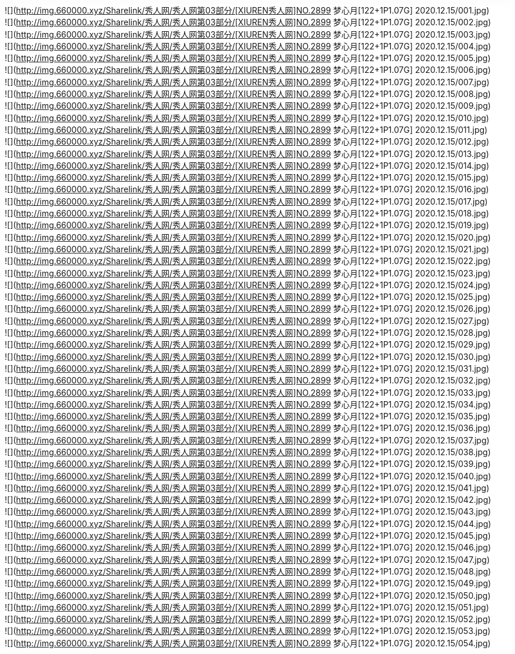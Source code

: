  ![](http://img.660000.xyz/Sharelink/秀人网/秀人网第03部分/[XIUREN秀人网]NO.2899 梦心月[122+1P1.07G] 2020.12.15/001.jpg) <br>![](http://img.660000.xyz/Sharelink/秀人网/秀人网第03部分/[XIUREN秀人网]NO.2899 梦心月[122+1P1.07G] 2020.12.15/002.jpg) <br>![](http://img.660000.xyz/Sharelink/秀人网/秀人网第03部分/[XIUREN秀人网]NO.2899 梦心月[122+1P1.07G] 2020.12.15/003.jpg) <br>![](http://img.660000.xyz/Sharelink/秀人网/秀人网第03部分/[XIUREN秀人网]NO.2899 梦心月[122+1P1.07G] 2020.12.15/004.jpg) <br>![](http://img.660000.xyz/Sharelink/秀人网/秀人网第03部分/[XIUREN秀人网]NO.2899 梦心月[122+1P1.07G] 2020.12.15/005.jpg) <br>![](http://img.660000.xyz/Sharelink/秀人网/秀人网第03部分/[XIUREN秀人网]NO.2899 梦心月[122+1P1.07G] 2020.12.15/006.jpg) <br>![](http://img.660000.xyz/Sharelink/秀人网/秀人网第03部分/[XIUREN秀人网]NO.2899 梦心月[122+1P1.07G] 2020.12.15/007.jpg) <br>![](http://img.660000.xyz/Sharelink/秀人网/秀人网第03部分/[XIUREN秀人网]NO.2899 梦心月[122+1P1.07G] 2020.12.15/008.jpg) <br>![](http://img.660000.xyz/Sharelink/秀人网/秀人网第03部分/[XIUREN秀人网]NO.2899 梦心月[122+1P1.07G] 2020.12.15/009.jpg) <br>![](http://img.660000.xyz/Sharelink/秀人网/秀人网第03部分/[XIUREN秀人网]NO.2899 梦心月[122+1P1.07G] 2020.12.15/010.jpg) <br>![](http://img.660000.xyz/Sharelink/秀人网/秀人网第03部分/[XIUREN秀人网]NO.2899 梦心月[122+1P1.07G] 2020.12.15/011.jpg) <br>![](http://img.660000.xyz/Sharelink/秀人网/秀人网第03部分/[XIUREN秀人网]NO.2899 梦心月[122+1P1.07G] 2020.12.15/012.jpg) <br>![](http://img.660000.xyz/Sharelink/秀人网/秀人网第03部分/[XIUREN秀人网]NO.2899 梦心月[122+1P1.07G] 2020.12.15/013.jpg) <br>![](http://img.660000.xyz/Sharelink/秀人网/秀人网第03部分/[XIUREN秀人网]NO.2899 梦心月[122+1P1.07G] 2020.12.15/014.jpg) <br>![](http://img.660000.xyz/Sharelink/秀人网/秀人网第03部分/[XIUREN秀人网]NO.2899 梦心月[122+1P1.07G] 2020.12.15/015.jpg) <br>![](http://img.660000.xyz/Sharelink/秀人网/秀人网第03部分/[XIUREN秀人网]NO.2899 梦心月[122+1P1.07G] 2020.12.15/016.jpg) <br>![](http://img.660000.xyz/Sharelink/秀人网/秀人网第03部分/[XIUREN秀人网]NO.2899 梦心月[122+1P1.07G] 2020.12.15/017.jpg) <br>![](http://img.660000.xyz/Sharelink/秀人网/秀人网第03部分/[XIUREN秀人网]NO.2899 梦心月[122+1P1.07G] 2020.12.15/018.jpg) <br>![](http://img.660000.xyz/Sharelink/秀人网/秀人网第03部分/[XIUREN秀人网]NO.2899 梦心月[122+1P1.07G] 2020.12.15/019.jpg) <br>![](http://img.660000.xyz/Sharelink/秀人网/秀人网第03部分/[XIUREN秀人网]NO.2899 梦心月[122+1P1.07G] 2020.12.15/020.jpg) <br>![](http://img.660000.xyz/Sharelink/秀人网/秀人网第03部分/[XIUREN秀人网]NO.2899 梦心月[122+1P1.07G] 2020.12.15/021.jpg) <br>![](http://img.660000.xyz/Sharelink/秀人网/秀人网第03部分/[XIUREN秀人网]NO.2899 梦心月[122+1P1.07G] 2020.12.15/022.jpg) <br>![](http://img.660000.xyz/Sharelink/秀人网/秀人网第03部分/[XIUREN秀人网]NO.2899 梦心月[122+1P1.07G] 2020.12.15/023.jpg) <br>![](http://img.660000.xyz/Sharelink/秀人网/秀人网第03部分/[XIUREN秀人网]NO.2899 梦心月[122+1P1.07G] 2020.12.15/024.jpg) <br>![](http://img.660000.xyz/Sharelink/秀人网/秀人网第03部分/[XIUREN秀人网]NO.2899 梦心月[122+1P1.07G] 2020.12.15/025.jpg) <br>![](http://img.660000.xyz/Sharelink/秀人网/秀人网第03部分/[XIUREN秀人网]NO.2899 梦心月[122+1P1.07G] 2020.12.15/026.jpg) <br>![](http://img.660000.xyz/Sharelink/秀人网/秀人网第03部分/[XIUREN秀人网]NO.2899 梦心月[122+1P1.07G] 2020.12.15/027.jpg) <br>![](http://img.660000.xyz/Sharelink/秀人网/秀人网第03部分/[XIUREN秀人网]NO.2899 梦心月[122+1P1.07G] 2020.12.15/028.jpg) <br>![](http://img.660000.xyz/Sharelink/秀人网/秀人网第03部分/[XIUREN秀人网]NO.2899 梦心月[122+1P1.07G] 2020.12.15/029.jpg) <br>![](http://img.660000.xyz/Sharelink/秀人网/秀人网第03部分/[XIUREN秀人网]NO.2899 梦心月[122+1P1.07G] 2020.12.15/030.jpg) <br>![](http://img.660000.xyz/Sharelink/秀人网/秀人网第03部分/[XIUREN秀人网]NO.2899 梦心月[122+1P1.07G] 2020.12.15/031.jpg) <br>![](http://img.660000.xyz/Sharelink/秀人网/秀人网第03部分/[XIUREN秀人网]NO.2899 梦心月[122+1P1.07G] 2020.12.15/032.jpg) <br>![](http://img.660000.xyz/Sharelink/秀人网/秀人网第03部分/[XIUREN秀人网]NO.2899 梦心月[122+1P1.07G] 2020.12.15/033.jpg) <br>![](http://img.660000.xyz/Sharelink/秀人网/秀人网第03部分/[XIUREN秀人网]NO.2899 梦心月[122+1P1.07G] 2020.12.15/034.jpg) <br>![](http://img.660000.xyz/Sharelink/秀人网/秀人网第03部分/[XIUREN秀人网]NO.2899 梦心月[122+1P1.07G] 2020.12.15/035.jpg) <br>![](http://img.660000.xyz/Sharelink/秀人网/秀人网第03部分/[XIUREN秀人网]NO.2899 梦心月[122+1P1.07G] 2020.12.15/036.jpg) <br>![](http://img.660000.xyz/Sharelink/秀人网/秀人网第03部分/[XIUREN秀人网]NO.2899 梦心月[122+1P1.07G] 2020.12.15/037.jpg) <br>![](http://img.660000.xyz/Sharelink/秀人网/秀人网第03部分/[XIUREN秀人网]NO.2899 梦心月[122+1P1.07G] 2020.12.15/038.jpg) <br>![](http://img.660000.xyz/Sharelink/秀人网/秀人网第03部分/[XIUREN秀人网]NO.2899 梦心月[122+1P1.07G] 2020.12.15/039.jpg) <br>![](http://img.660000.xyz/Sharelink/秀人网/秀人网第03部分/[XIUREN秀人网]NO.2899 梦心月[122+1P1.07G] 2020.12.15/040.jpg) <br>![](http://img.660000.xyz/Sharelink/秀人网/秀人网第03部分/[XIUREN秀人网]NO.2899 梦心月[122+1P1.07G] 2020.12.15/041.jpg) <br>![](http://img.660000.xyz/Sharelink/秀人网/秀人网第03部分/[XIUREN秀人网]NO.2899 梦心月[122+1P1.07G] 2020.12.15/042.jpg) <br>![](http://img.660000.xyz/Sharelink/秀人网/秀人网第03部分/[XIUREN秀人网]NO.2899 梦心月[122+1P1.07G] 2020.12.15/043.jpg) <br>![](http://img.660000.xyz/Sharelink/秀人网/秀人网第03部分/[XIUREN秀人网]NO.2899 梦心月[122+1P1.07G] 2020.12.15/044.jpg) <br>![](http://img.660000.xyz/Sharelink/秀人网/秀人网第03部分/[XIUREN秀人网]NO.2899 梦心月[122+1P1.07G] 2020.12.15/045.jpg) <br>![](http://img.660000.xyz/Sharelink/秀人网/秀人网第03部分/[XIUREN秀人网]NO.2899 梦心月[122+1P1.07G] 2020.12.15/046.jpg) <br>![](http://img.660000.xyz/Sharelink/秀人网/秀人网第03部分/[XIUREN秀人网]NO.2899 梦心月[122+1P1.07G] 2020.12.15/047.jpg) <br>![](http://img.660000.xyz/Sharelink/秀人网/秀人网第03部分/[XIUREN秀人网]NO.2899 梦心月[122+1P1.07G] 2020.12.15/048.jpg) <br>![](http://img.660000.xyz/Sharelink/秀人网/秀人网第03部分/[XIUREN秀人网]NO.2899 梦心月[122+1P1.07G] 2020.12.15/049.jpg) <br>![](http://img.660000.xyz/Sharelink/秀人网/秀人网第03部分/[XIUREN秀人网]NO.2899 梦心月[122+1P1.07G] 2020.12.15/050.jpg) <br>![](http://img.660000.xyz/Sharelink/秀人网/秀人网第03部分/[XIUREN秀人网]NO.2899 梦心月[122+1P1.07G] 2020.12.15/051.jpg) <br>![](http://img.660000.xyz/Sharelink/秀人网/秀人网第03部分/[XIUREN秀人网]NO.2899 梦心月[122+1P1.07G] 2020.12.15/052.jpg) <br>![](http://img.660000.xyz/Sharelink/秀人网/秀人网第03部分/[XIUREN秀人网]NO.2899 梦心月[122+1P1.07G] 2020.12.15/053.jpg) <br>![](http://img.660000.xyz/Sharelink/秀人网/秀人网第03部分/[XIUREN秀人网]NO.2899 梦心月[122+1P1.07G] 2020.12.15/054.jpg)